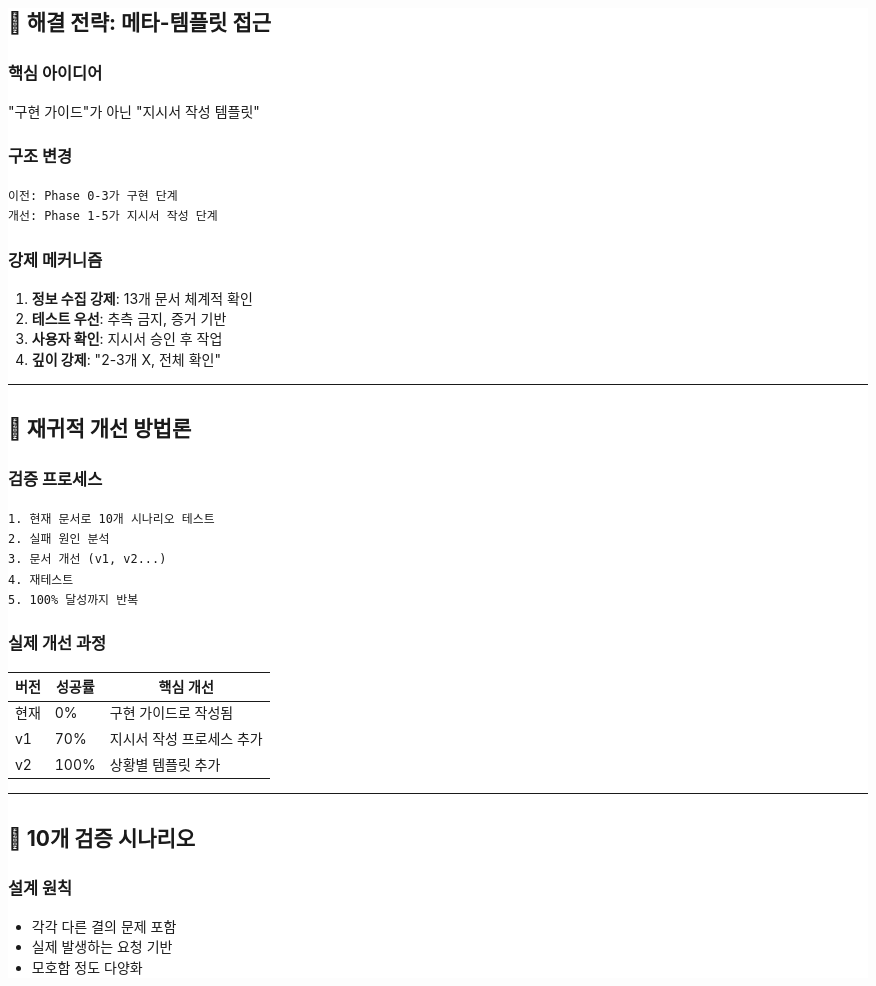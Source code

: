 
## 📐 해결 전략: 메타-템플릿 접근

### 핵심 아이디어
"구현 가이드"가 아닌 "지시서 작성 템플릿"

### 구조 변경
```
이전: Phase 0-3가 구현 단계
개선: Phase 1-5가 지시서 작성 단계
```

### 강제 메커니즘
1. **정보 수집 강제**: 13개 문서 체계적 확인
2. **테스트 우선**: 추측 금지, 증거 기반
3. **사용자 확인**: 지시서 승인 후 작업
4. **깊이 강제**: "2-3개 X, 전체 확인"

---

## 🔄 재귀적 개선 방법론

### 검증 프로세스
```
1. 현재 문서로 10개 시나리오 테스트
2. 실패 원인 분석
3. 문서 개선 (v1, v2...)
4. 재테스트
5. 100% 달성까지 반복
```

### 실제 개선 과정
| 버전 | 성공률 | 핵심 개선 |
|------|--------|-----------|
| 현재 | 0% | 구현 가이드로 작성됨 |
| v1 | 70% | 지시서 작성 프로세스 추가 |
| v2 | 100% | 상황별 템플릿 추가 |

---

## 🧪 10개 검증 시나리오

### 설계 원칙
- 각각 다른 결의 문제 포함
- 실제 발생하는 요청 기반
- 모호함 정도 다양화
